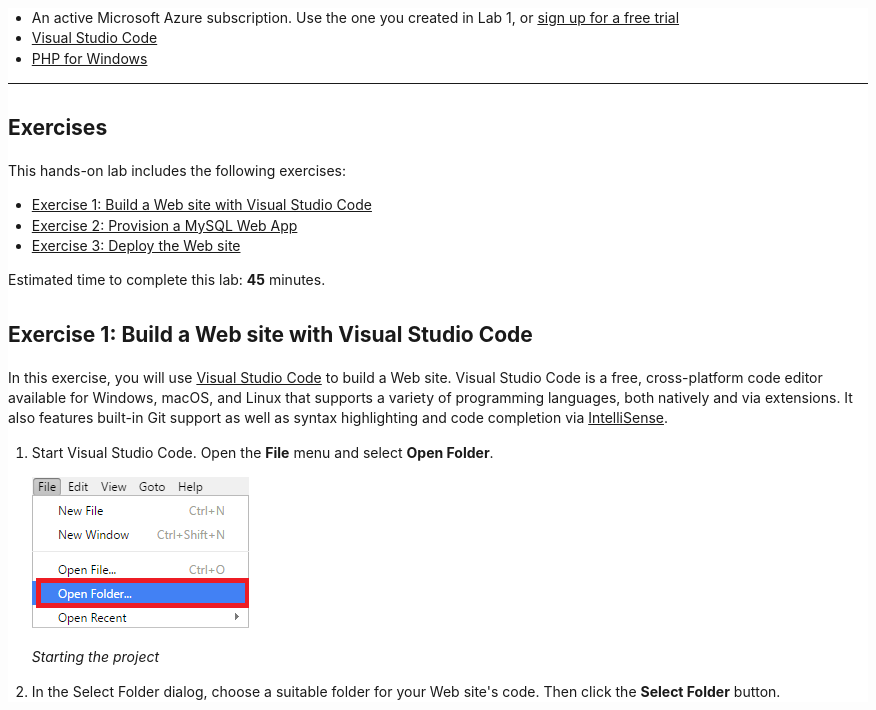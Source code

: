 - An active Microsoft Azure subscription. Use the one you created in Lab 1, or [sign up for a free trial](http://aka.ms/WATK-FreeTrial)
- [Visual Studio Code](https://code.visualstudio.com/download)
- [PHP for Windows](http://windows.php.net/download/)

---
<a name="Exercises"></a>
## Exercises ##

This hands-on lab includes the following exercises:

- [Exercise 1: Build a Web site with Visual Studio Code](#Exercise1)
- [Exercise 2: Provision a MySQL Web App](#Exercise2)
- [Exercise 3: Deploy the Web site](#Exercise3)

Estimated time to complete this lab: **45** minutes.

<a name="Exercise1"></a>
## Exercise 1: Build a Web site with Visual Studio Code

In this exercise, you will use [Visual Studio Code](https://code.visualstudio.com/) to build a Web site. Visual Studio Code is a free, cross-platform code editor available for Windows, macOS, and Linux that supports a variety of programming languages, both natively and via extensions. It also features built-in Git support as well as syntax highlighting and code completion via [IntelliSense](https://code.visualstudio.com/#meet-intellisense).

1. Start Visual Studio Code.  Open the **File** menu and select **Open Folder**.

    ![Starting the project](Images/build-codeopenfolder.png)

    _Starting the project_
    
1. In the Select Folder dialog, choose a suitable folder for your Web site's code. Then click the **Select Folder** button.
